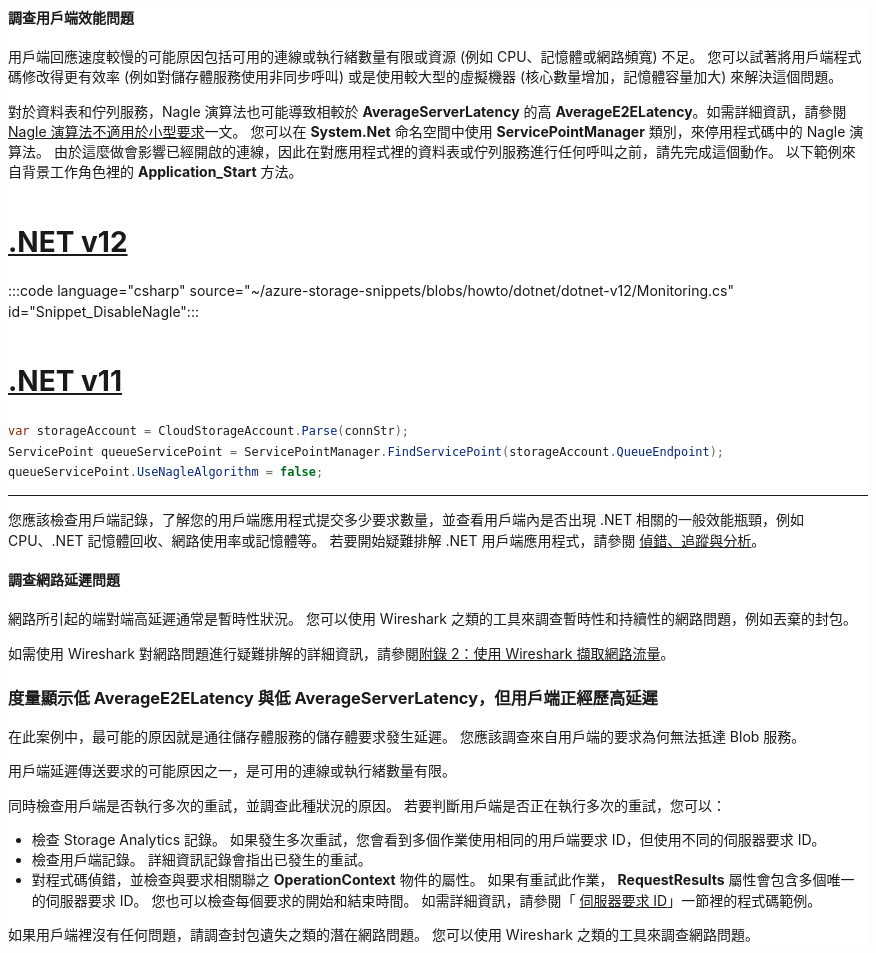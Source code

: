 #### <a name="investigating-client-performance-issues"></a>調查用戶端效能問題
用戶端回應速度較慢的可能原因包括可用的連線或執行緒數量有限或資源 (例如 CPU、記憶體或網路頻寬) 不足。 您可以試著將用戶端程式碼修改得更有效率 (例如對儲存體服務使用非同步呼叫) 或是使用較大型的虛擬機器 (核心數量增加，記憶體容量加大) 來解決這個問題。

對於資料表和佇列服務，Nagle 演算法也可能導致相較於 **AverageServerLatency** 的高 **AverageE2ELatency**。如需詳細資訊，請參閱 [Nagle 演算法不適用於小型要求](https://docs.microsoft.com/archive/blogs/windowsazurestorage/nagles-algorithm-is-not-friendly-towards-small-requests)一文。 您可以在 **System.Net** 命名空間中使用 **ServicePointManager** 類別，來停用程式碼中的 Nagle 演算法。 由於這麼做會影響已經開啟的連線，因此在對應用程式裡的資料表或佇列服務進行任何呼叫之前，請先完成這個動作。 以下範例來自背景工作角色裡的 **Application_Start** 方法。

# <a name="net-v12"></a>[.NET v12](#tab/dotnet)

:::code language="csharp" source="~/azure-storage-snippets/blobs/howto/dotnet/dotnet-v12/Monitoring.cs" id="Snippet_DisableNagle":::

# <a name="net-v11"></a>[.NET v11](#tab/dotnet11)

```csharp
var storageAccount = CloudStorageAccount.Parse(connStr);
ServicePoint queueServicePoint = ServicePointManager.FindServicePoint(storageAccount.QueueEndpoint);
queueServicePoint.UseNagleAlgorithm = false;
```

---

您應該檢查用戶端記錄，了解您的用戶端應用程式提交多少要求數量，並查看用戶端內是否出現 .NET 相關的一般效能瓶頸，例如 CPU、.NET 記憶體回收、網路使用率或記憶體等。 若要開始疑難排解 .NET 用戶端應用程式，請參閱 [偵錯、追蹤與分析](https://msdn.microsoft.com/library/7fe0dd2y)。

#### <a name="investigating-network-latency-issues"></a>調查網路延遲問題
網路所引起的端對端高延遲通常是暫時性狀況。 您可以使用 Wireshark 之類的工具來調查暫時性和持續性的網路問題，例如丟棄的封包。

如需使用 Wireshark 對網路問題進行疑難排解的詳細資訊，請參閱[附錄 2：使用 Wireshark 擷取網路流量]。

### <a name="metrics-show-low-averagee2elatency-and-low-averageserverlatency-but-the-client-is-experiencing-high-latency"></a><a name="metrics-show-low-AverageE2ELatency-and-low-AverageServerLatency"></a>度量顯示低 AverageE2ELatency 與低 AverageServerLatency，但用戶端正經歷高延遲
在此案例中，最可能的原因就是通往儲存體服務的儲存體要求發生延遲。 您應該調查來自用戶端的要求為何無法抵達 Blob 服務。

用戶端延遲傳送要求的可能原因之一，是可用的連線或執行緒數量有限。

同時檢查用戶端是否執行多次的重試，並調查此種狀況的原因。 若要判斷用戶端是否正在執行多次的重試，您可以：

* 檢查 Storage Analytics 記錄。 如果發生多次重試，您會看到多個作業使用相同的用戶端要求 ID，但使用不同的伺服器要求 ID。
* 檢查用戶端記錄。 詳細資訊記錄會指出已發生的重試。
* 對程式碼偵錯，並檢查與要求相關聯之 **OperationContext** 物件的屬性。 如果有重試此作業， **RequestResults** 屬性會包含多個唯一的伺服器要求 ID。 您也可以檢查每個要求的開始和結束時間。 如需詳細資訊，請參閱「 [伺服器要求 ID]」一節裡的程式碼範例。

如果用戶端裡沒有任何問題，請調查封包遺失之類的潛在網路問題。 您可以使用 Wireshark 之類的工具來調查網路問題。


[簡介]: #introduction
[本指南架構]: #how-this-guide-is-organized
[監視您的儲存體服務]: #monitoring-your-storage-service
[監視服務健康情況]: #monitoring-service-health
[監視容量]: #monitoring-capacity
[監視可用性]: #monitoring-availability
[監視效能]: #monitoring-performance
[診斷儲存體問題]: #diagnosing-storage-issues
[服務健康情況問題]: #service-health-issues
[效能問題]: #performance-issues
[診斷錯誤]: #diagnosing-errors
[儲存體模擬器問題]: #storage-emulator-issues
[儲存體記錄工具]: #storage-logging-tools
[使用網路記錄工具]: #using-network-logging-tools
[端對端追蹤]: #end-to-end-tracing
[為記錄資料建立相互關聯]: #correlating-log-data
[用戶端要求 ID]: #client-request-id
[伺服器要求 ID]: #server-request-id
[時間戳記]: #timestamps
[疑難排解指引]: #troubleshooting-guidance
[度量顯示高 AverageE2ELatency 與低 AverageServerLatency]: #metrics-show-high-AverageE2ELatency-and-low-AverageServerLatency
[度量顯示低 AverageE2ELatency 與低 AverageServerLatency，但用戶端正經歷高延遲]: #metrics-show-low-AverageE2ELatency-and-low-AverageServerLatency
[度量顯示高 AverageServerLatency]: #metrics-show-high-AverageServerLatency
[佇列上的訊息在遞送期間出現非預期的延遲]: #you-are-experiencing-unexpected-delays-in-message-delivery
[度量顯示 PercentThrottlingError 增加]: #metrics-show-an-increase-in-PercentThrottlingError
[PercentThrottlingError 的暫時性增加]: #transient-increase-in-PercentThrottlingError
[PercentThrottlingError 錯誤中的永久性增加]: #permanent-increase-in-PercentThrottlingError
[度量顯示 PercentTimeoutError 增加]: #metrics-show-an-increase-in-PercentTimeoutError
[度量顯示 PercentNetworkError 增加]: #metrics-show-an-increase-in-PercentNetworkError
[用戶端收到 HTTP 403 (禁止) 訊息]: #the-client-is-receiving-403-messages
[用戶端收到 HTTP 404 (找不到) 訊息]: #the-client-is-receiving-404-messages
[用戶端或其他程序先前刪除了該物件]: #client-previously-deleted-the-object
[共用存取簽章 (SAS) 授權問題]: #SAS-authorization-issue
[用戶端 JavaScript 程式碼沒有存取該物件的權限]: #JavaScript-code-does-not-have-permission
[網路失敗]: #network-failure
[用戶端收到 HTTP 409 (衝突) 訊息]: #the-client-is-receiving-409-messages
[度量顯示低 PercentSuccess，或是分析記錄項目內含具有 ClientOtherErrors 交易狀態的作業項目]: #metrics-show-low-percent-success
[容量度量顯示非預期的儲存體容量使用增加]: #capacity-metrics-show-an-unexpected-increase
[您的問題起因於使用儲存體模擬器進行開發或測試]: #your-issue-arises-from-using-the-storage-emulator
[儲存體模擬器裡的功能 "X" 未能發揮作用]: #feature-X-is-not-working
[使用儲存體模擬器時，發生「其中一個 HTTP 標頭的值格式不正確」錯誤]: #error-HTTP-header-not-correct-format
[執行儲存體模擬器需要系統管理員權限]: #storage-emulator-requires-administrative-privileges
[安裝 Azure SDK for .NET 時發生問題]: #you-are-encountering-problems-installing-the-Windows-Azure-SDK
[您的儲存體服務出現其他問題]: #you-have-a-different-issue-with-a-storage-service
[附錄]: #appendices
[附錄 1：使用 Fiddler 擷取 HTTP 與 HTTPS 流量]: #appendix-1
[附錄 2：使用 Wireshark 擷取網路流量]: #appendix-2
[附錄 4：使用 Excel 檢視度量與記錄資料]: #appendix-4
[附錄 5：使用 Application Insights for Azure DevOps 監視]: #appendix-5
[1]: ./media/storage-monitoring-diagnosing-troubleshooting/overview.png
[3]: ./media/storage-monitoring-diagnosing-troubleshooting/hour-minute-metrics.png
[4]: ./media/storage-monitoring-diagnosing-troubleshooting/high-e2e-latency.png
[5]: ./media/storage-monitoring-diagnosing-troubleshooting/fiddler-screenshot.png
[6]: ./media/storage-monitoring-diagnosing-troubleshooting/wireshark-screenshot-1.png
[7]: ./media/storage-monitoring-diagnosing-troubleshooting/wireshark-screenshot-2.png
[8]: ./media/storage-monitoring-diagnosing-troubleshooting/wireshark-screenshot-3.png
[9]: ./media/storage-monitoring-diagnosing-troubleshooting/mma-screenshot-1.png
[10]: ./media/storage-monitoring-diagnosing-troubleshooting/mma-screenshot-2.png